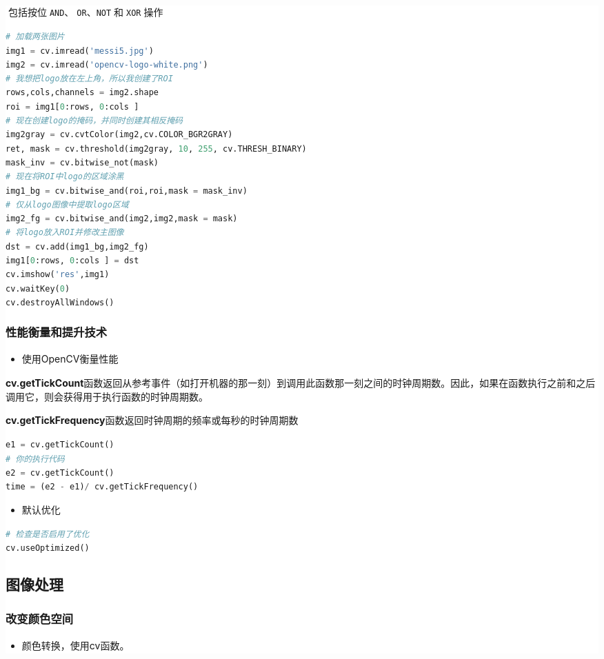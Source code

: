​		包括按位 `AND`、 `OR`、`NOT` 和 `XOR` 操作

```python
# 加载两张图片
img1 = cv.imread('messi5.jpg')
img2 = cv.imread('opencv-logo-white.png')
# 我想把logo放在左上角，所以我创建了ROI
rows,cols,channels = img2.shape
roi = img1[0:rows, 0:cols ]
# 现在创建logo的掩码，并同时创建其相反掩码
img2gray = cv.cvtColor(img2,cv.COLOR_BGR2GRAY)
ret, mask = cv.threshold(img2gray, 10, 255, cv.THRESH_BINARY)
mask_inv = cv.bitwise_not(mask)
# 现在将ROI中logo的区域涂黑
img1_bg = cv.bitwise_and(roi,roi,mask = mask_inv)
# 仅从logo图像中提取logo区域
img2_fg = cv.bitwise_and(img2,img2,mask = mask)
# 将logo放入ROI并修改主图像
dst = cv.add(img1_bg,img2_fg)
img1[0:rows, 0:cols ] = dst
cv.imshow('res',img1)
cv.waitKey(0)
cv.destroyAllWindows()
```



### 性能衡量和提升技术

- 使用OpenCV衡量性能

​		**cv.getTickCount**函数返回从参考事件（如打开机器的那一刻）到调用此函数那一刻之间的时钟周期数。因此，如果在函数执行之前和之后调用它，则会获得用于执行函数的时钟周期数。

​		**cv.getTickFrequency**函数返回时钟周期的频率或每秒的时钟周期数

```python
e1 = cv.getTickCount()
# 你的执行代码
e2 = cv.getTickCount()
time = (e2 - e1)/ cv.getTickFrequency()
```

- 默认优化

```python
# 检查是否启用了优化
cv.useOptimized()
```



## 图像处理

### 改变颜色空间

- 颜色转换，使用cv函数。
